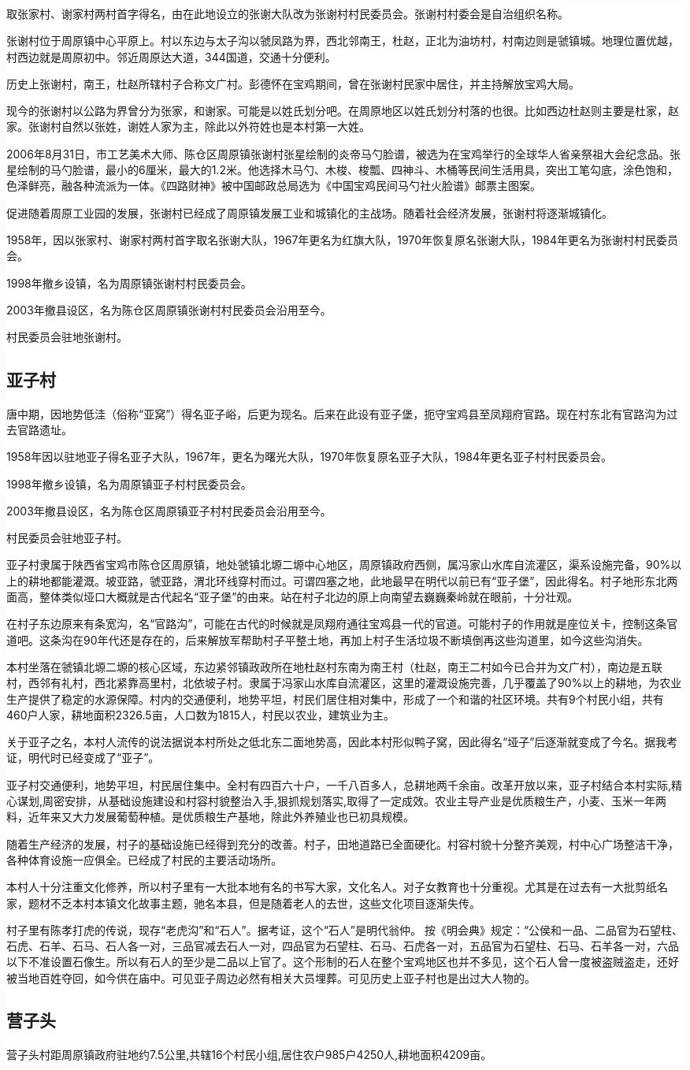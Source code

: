 取张家村、谢家村两村首字得名，由在此地设立的张谢大队改为张谢村村民委员会。张谢村村委会是自治组织名称。

张谢村位于周原镇中心平原上。村以东边与太子沟以虢凤路为界，西北邻南王，杜赵，正北为油坊村，村南边则是虢镇城。地理位置优越，村西边就是周原初中。邻近周原达大道，344国道，交通十分便利。

历史上张谢村，南王，杜赵所辖村子合称文广村。彭德怀在宝鸡期间，曾在张谢村民家中居住，并主持解放宝鸡大局。

现今的张谢村以公路为界曾分为张家，和谢家。可能是以姓氏划分吧。在周原地区以姓氏划分村落的也很。比如西边杜赵则主要是杜家，赵家。张谢村自然以张姓，谢姓人家为主，除此以外符姓也是本村第一大姓。

2006年8月31日，市工艺美术大师、陈仓区周原镇张谢村张星绘制的炎帝马勺脸谱，被选为在宝鸡举行的全球华人省亲祭祖大会纪念品。张星绘制的马勺脸谱，最小的6厘米，最大的1.2米。他选择木马勺、木梭、梭瓢、四神斗、木桶等民间生活用具，突出工笔勾底，涂色饱和，色泽鲜亮，融各种流派为一体。《四路财神》被中国邮政总局选为《中国宝鸡民间马勺社火脸谱》邮票主图案。

促进随着周原工业园的发展，张谢村已经成了周原镇发展工业和城镇化的主战场。随着社会经济发展，张谢村将逐渐城镇化。

1958年，因以张家村、谢家村两村首字取名张谢大队，1967年更名为红旗大队，1970年恢复原名张谢大队，1984年更名为张谢村村民委员会。

1998年撤乡设镇，名为周原镇张谢村村民委员会。

2003年撤县设区，名为陈仓区周原镇张谢村村民委员会沿用至今。

村民委员会驻地张谢村。

## 亚子村

唐中期，因地势低洼（俗称“亚窝”）得名亚子峪，后更为现名。后来在此设有亚子堡，扼守宝鸡县至凤翔府官路。现在村东北有官路沟为过去官路遗址。

1958年因以驻地亚子得名亚子大队，1967年，更名为曙光大队，1970年恢复原名亚子大队，1984年更名亚子村村民委员会。

1998年撤乡设镇，名为周原镇亚子村村民委员会。

2003年撤县设区，名为陈仓区周原镇亚子村村民委员会沿用至今。

村民委员会驻地亚子村。

亚子村隶属于陕西省宝鸡市陈仓区周原镇，地处虢镇北塬二塬中心地区，周原镇政府西侧，属冯家山水库自流灌区，渠系设施完备，90%以上的耕地都能灌溉。坡亚路，虢亚路，渭北环线穿村而过。可谓四塞之地，此地最早在明代以前已有“亚子堡”，因此得名。村子地形东北两面高，整体类似垭口大概就是古代起名“亚子堡”的由来。站在村子北边的原上向南望去巍巍秦岭就在眼前，十分壮观。

在村子东边原来有条宽沟，名“官路沟”，可能在古代的时候就是凤翔府通往宝鸡县一代的官道。可能村子的作用就是座位关卡，控制这条官道吧。这条沟在90年代还是存在的，后来解放军帮助村子平整土地，再加上村子生活垃圾不断填倒再这些沟道里，如今这些沟消失。

本村坐落在虢镇北塬二塬的核心区域，东边紧邻镇政政所在地杜赵村东南为南王村（杜赵，南王二村如今已合并为文广村），南边是五联村，西邻有礼村，西北紧靠高里村，北依坡子村。隶属于冯家山水库自流灌区，这里的灌溉设施完善，几乎覆盖了90%以上的耕地，为农业生产提供了稳定的水源保障。村内的交通便利，地势平坦，村民们居住相对集中，形成了一个和谐的社区环境。共有9个村民小组，共有460户人家，耕地面积2326.5亩，人口数为1815人，村民以农业，建筑业为主。

关于亚子之名，本村人流传的说法据说本村所处之低北东二面地势高，因此本村形似鸭子窝，因此得名“垭子”后逐渐就变成了今名。据我考证，明代时已经变成了“亚子”。

亚子村交通便利，地势平坦，村民居住集中。全村有四百六十户，一千八百多人，总耕地两千余亩。改革开放以来，亚子村结合本村实际,精心谋划,周密安排，从基础设施建设和村容村貌整治入手,狠抓规划落实,取得了一定成效。农业主导产业是优质粮生产，小麦、玉米一年两料，近年来又大力发展葡萄种植。是优质粮生产基地，除此外养殖业也已初具规模。

随着生产经济的发展，村子的基础设施已经得到充分的改善。村子，田地道路已全面硬化。村容村貌十分整齐美观，村中心广场整洁干净，各种体育设施一应俱全。已经成了村民的主要活动场所。

本村人十分注重文化修养，所以村子里有一大批本地有名的书写大家，文化名人。对子女教育也十分重视。尤其是在过去有一大批剪纸名家，题材不乏本村本镇文化故事主题，驰名本县，但是随着老人的去世，这些文化项目逐渐失传。

村子里有陈孝打虎的传说，现存“老虎沟”和“石人”。据考证，这个“石人”是明代翁仲。 按《明会典》规定：“公侯和一品、二品官为石望柱、石虎、石羊、石马、石人各一对，三品官减去石人一对，四品官为石望柱、石马、石虎各一对，五品官为石望柱、石马、石羊各一对，六品以下不准设置石像生。所以有石人的至少是二品以上官了。这个形制的石人在整个宝鸡地区也并不多见，这个石人曾一度被盗贼盗走，还好被当地百姓夺回，如今供在庙中。可见亚子周边必然有相关大员埋葬。可见历史上亚子村也是出过大人物的。

## 营子头

营子头村距周原镇政府驻地约7.5公里,共辖16个村民小组,居住农户985户4250人,耕地面积4209亩。
